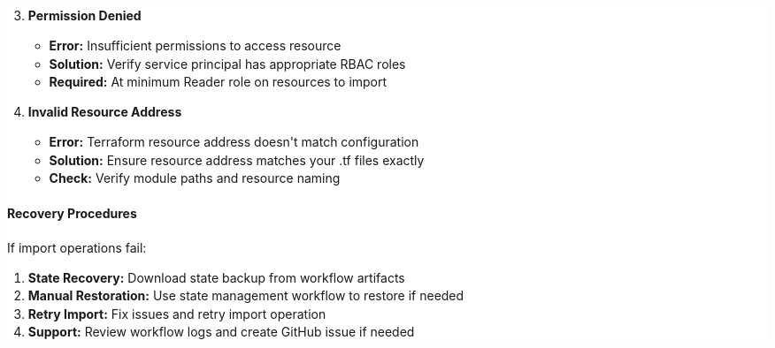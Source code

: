 3. **Permission Denied**
   - **Error:** Insufficient permissions to access resource
   - **Solution:** Verify service principal has appropriate RBAC roles
   - **Required:** At minimum Reader role on resources to import

4. **Invalid Resource Address**
   - **Error:** Terraform resource address doesn't match configuration
   - **Solution:** Ensure resource address matches your .tf files exactly
   - **Check:** Verify module paths and resource naming

#### Recovery Procedures

If import operations fail:

1. **State Recovery:** Download state backup from workflow artifacts
2. **Manual Restoration:** Use state management workflow to restore if needed
3. **Retry Import:** Fix issues and retry import operation
4. **Support:** Review workflow logs and create GitHub issue if needed 